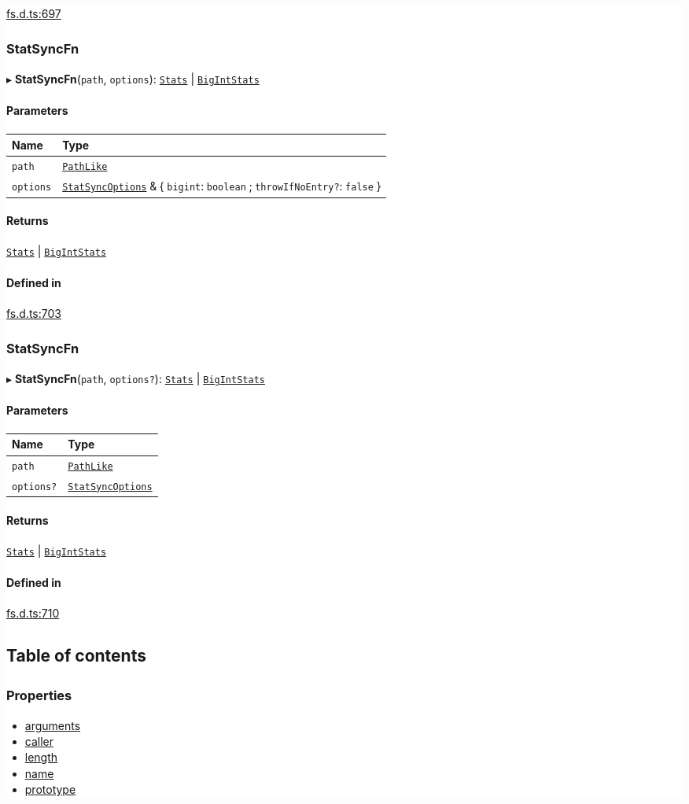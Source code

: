 [fs.d.ts:697](https://github.com/goodcodedev/bun-types/blob/8bd1b3a/fs.d.ts#L697)

### StatSyncFn

▸ **StatSyncFn**(`path`, `options`): [`Stats`](../classes/fs._fs_.Stats.md) \| [`BigIntStats`](fs._fs_.BigIntStats.md)

#### Parameters

| Name | Type |
| :------ | :------ |
| `path` | [`PathLike`](../modules/bun.md#pathlike) |
| `options` | [`StatSyncOptions`](fs._fs_.StatSyncOptions.md) & { `bigint`: `boolean` ; `throwIfNoEntry?`: ``false``  } |

#### Returns

[`Stats`](../classes/fs._fs_.Stats.md) \| [`BigIntStats`](fs._fs_.BigIntStats.md)

#### Defined in

[fs.d.ts:703](https://github.com/goodcodedev/bun-types/blob/8bd1b3a/fs.d.ts#L703)

### StatSyncFn

▸ **StatSyncFn**(`path`, `options?`): [`Stats`](../classes/fs._fs_.Stats.md) \| [`BigIntStats`](fs._fs_.BigIntStats.md)

#### Parameters

| Name | Type |
| :------ | :------ |
| `path` | [`PathLike`](../modules/bun.md#pathlike) |
| `options?` | [`StatSyncOptions`](fs._fs_.StatSyncOptions.md) |

#### Returns

[`Stats`](../classes/fs._fs_.Stats.md) \| [`BigIntStats`](fs._fs_.BigIntStats.md)

#### Defined in

[fs.d.ts:710](https://github.com/goodcodedev/bun-types/blob/8bd1b3a/fs.d.ts#L710)

## Table of contents

### Properties

- [arguments](fs._node_fs_.StatSyncFn.md#arguments)
- [caller](fs._node_fs_.StatSyncFn.md#caller)
- [length](fs._node_fs_.StatSyncFn.md#length)
- [name](fs._node_fs_.StatSyncFn.md#name)
- [prototype](fs._node_fs_.StatSyncFn.md#prototype)
